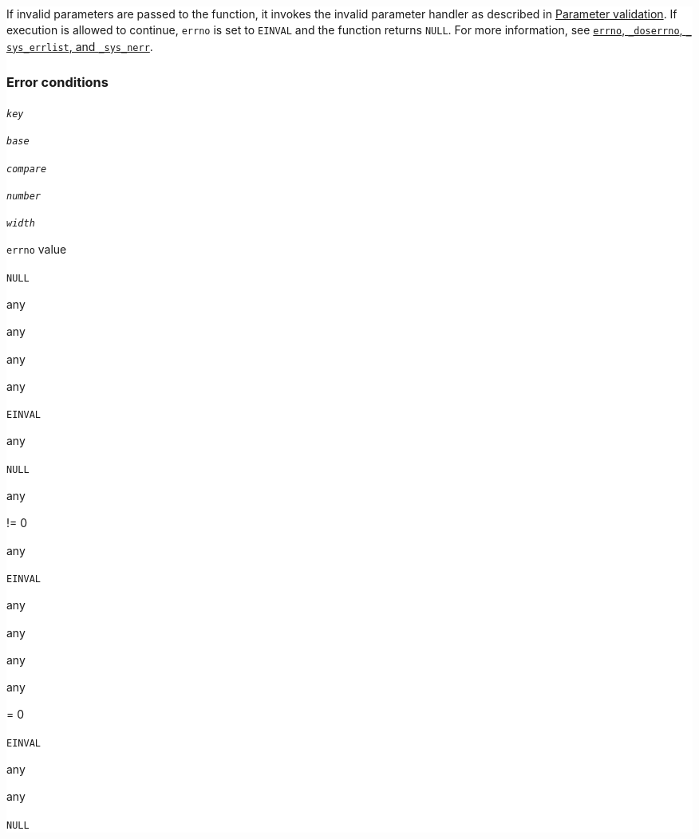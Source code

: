 If invalid parameters are passed to the function, it invokes the invalid parameter handler as described in [Parameter validation](https://learn.microsoft.com/en-us/cpp/c-runtime-library/parameter-validation?view=msvc-170). If execution is allowed to continue, `errno` is set to `EINVAL` and the function returns `NULL`. For more information, see [`errno`, `_doserrno`, `_sys_errlist`, and `_sys_nerr`](https://learn.microsoft.com/en-us/cpp/c-runtime-library/errno-doserrno-sys-errlist-and-sys-nerr?view=msvc-170).

### Error conditions

_`key`_

_`base`_

_`compare`_

_`number`_

_`width`_

`errno` value

`NULL`

any

any

any

any

`EINVAL`

any

`NULL`

any

!= 0

any

`EINVAL`

any

any

any

any

\= 0

`EINVAL`

any

any

`NULL`

